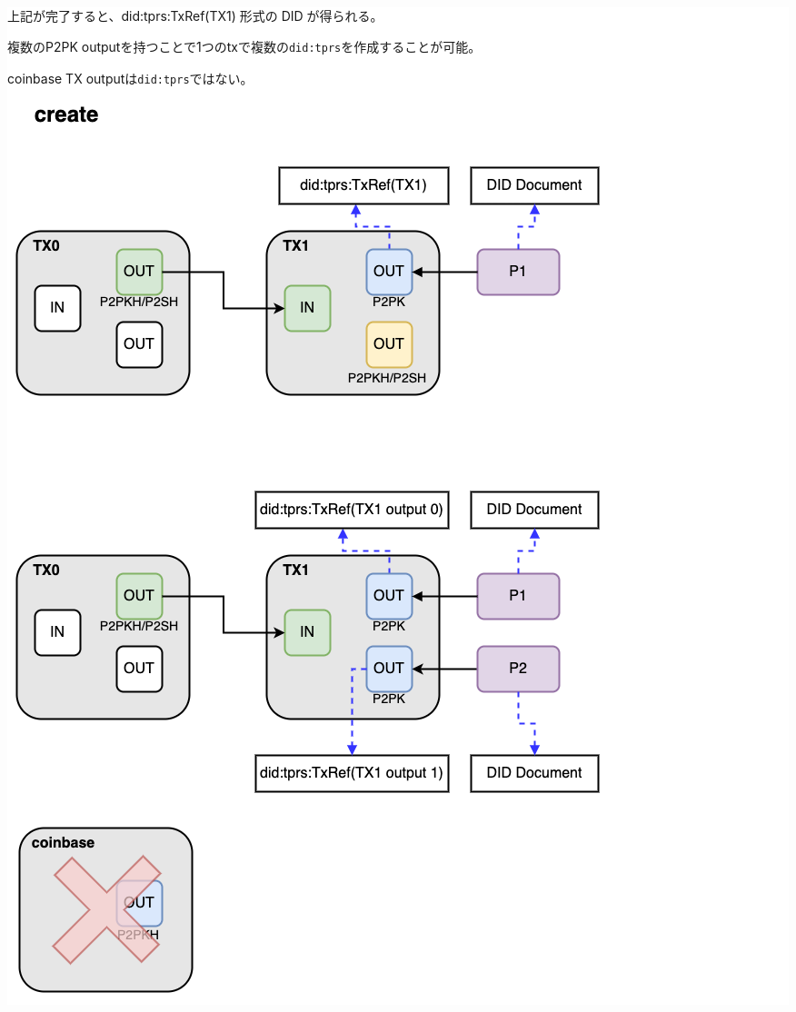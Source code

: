 上記が完了すると、did:tprs:TxRef(TX1) 形式の DID が得られる。

複数のP2PK outputを持つことで1つのtxで複数の`did:tprs`を作成することが可能。

coinbase TX outputは`did:tprs`ではない。

![tips status workflow](tip-xxxx/did-tapyrus-image-create.png)
